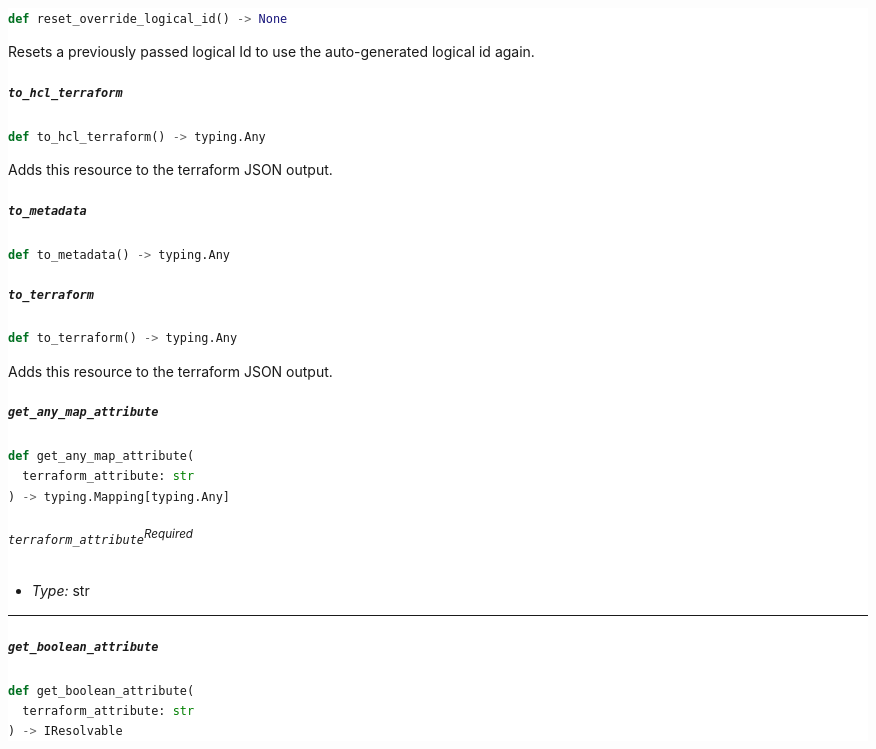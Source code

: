```python
def reset_override_logical_id() -> None
```

Resets a previously passed logical Id to use the auto-generated logical id again.

##### `to_hcl_terraform` <a name="to_hcl_terraform" id="@cdktf/provider-hcp.dataHcpVaultCluster.DataHcpVaultCluster.toHclTerraform"></a>

```python
def to_hcl_terraform() -> typing.Any
```

Adds this resource to the terraform JSON output.

##### `to_metadata` <a name="to_metadata" id="@cdktf/provider-hcp.dataHcpVaultCluster.DataHcpVaultCluster.toMetadata"></a>

```python
def to_metadata() -> typing.Any
```

##### `to_terraform` <a name="to_terraform" id="@cdktf/provider-hcp.dataHcpVaultCluster.DataHcpVaultCluster.toTerraform"></a>

```python
def to_terraform() -> typing.Any
```

Adds this resource to the terraform JSON output.

##### `get_any_map_attribute` <a name="get_any_map_attribute" id="@cdktf/provider-hcp.dataHcpVaultCluster.DataHcpVaultCluster.getAnyMapAttribute"></a>

```python
def get_any_map_attribute(
  terraform_attribute: str
) -> typing.Mapping[typing.Any]
```

###### `terraform_attribute`<sup>Required</sup> <a name="terraform_attribute" id="@cdktf/provider-hcp.dataHcpVaultCluster.DataHcpVaultCluster.getAnyMapAttribute.parameter.terraformAttribute"></a>

- *Type:* str

---

##### `get_boolean_attribute` <a name="get_boolean_attribute" id="@cdktf/provider-hcp.dataHcpVaultCluster.DataHcpVaultCluster.getBooleanAttribute"></a>

```python
def get_boolean_attribute(
  terraform_attribute: str
) -> IResolvable
```
